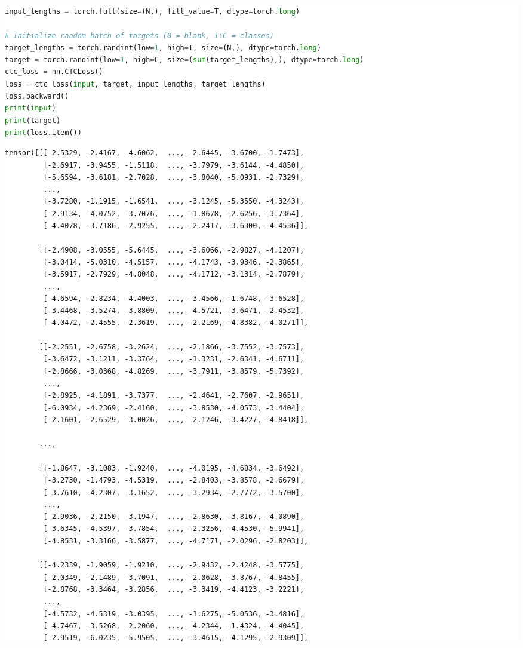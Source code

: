 ```python
input_lengths = torch.full(size=(N,), fill_value=T, dtype=torch.long)

# Initialize random batch of targets (0 = blank, 1:C = classes)
target_lengths = torch.randint(low=1, high=T, size=(N,), dtype=torch.long)
target = torch.randint(low=1, high=C, size=(sum(target_lengths),), dtype=torch.long)
ctc_loss = nn.CTCLoss()
loss = ctc_loss(input, target, input_lengths, target_lengths)
loss.backward()
print(input)
print(target)
print(loss.item())
```

    tensor([[[-2.5329, -2.4167, -4.6062,  ..., -2.6445, -3.6700, -1.7473],
             [-2.6917, -3.9455, -1.5118,  ..., -3.7979, -3.6144, -4.4850],
             [-5.6594, -3.6181, -2.7028,  ..., -3.8040, -5.0931, -2.7329],
             ...,
             [-3.7280, -1.1915, -1.6541,  ..., -3.1245, -5.3550, -4.3243],
             [-2.9134, -4.0752, -3.7076,  ..., -1.8678, -2.6256, -3.7364],
             [-4.4078, -3.7186, -2.9255,  ..., -2.2417, -3.6300, -4.4536]],
    
            [[-2.4908, -3.0555, -5.6445,  ..., -3.6066, -2.9827, -4.1207],
             [-3.0414, -5.0310, -4.5157,  ..., -4.1743, -3.9346, -2.3865],
             [-3.5917, -2.7929, -4.8048,  ..., -4.1712, -3.1314, -2.7879],
             ...,
             [-4.6594, -2.8234, -4.4003,  ..., -3.4566, -1.6748, -3.6528],
             [-3.4468, -3.5274, -3.8809,  ..., -4.5721, -3.6471, -2.4532],
             [-4.0472, -2.4555, -2.3619,  ..., -2.2169, -4.8382, -4.0271]],
    
            [[-2.2551, -2.6758, -3.2624,  ..., -2.1866, -3.7552, -3.7573],
             [-3.6472, -3.1211, -3.3764,  ..., -1.3231, -2.6341, -4.6711],
             [-2.8666, -3.0368, -4.8269,  ..., -3.7911, -3.8579, -5.7392],
             ...,
             [-2.8925, -4.1891, -3.7377,  ..., -2.4641, -2.7607, -2.9651],
             [-6.0934, -4.2369, -2.4160,  ..., -3.8530, -4.0573, -3.4404],
             [-2.1601, -2.6529, -3.0026,  ..., -2.1246, -3.4227, -4.8418]],
    
            ...,
    
            [[-1.8647, -3.1083, -1.9240,  ..., -4.0195, -4.6834, -3.6492],
             [-3.2730, -1.4793, -4.5319,  ..., -2.8403, -3.8578, -2.6679],
             [-3.7610, -4.2307, -3.1652,  ..., -3.2934, -2.7772, -3.5700],
             ...,
             [-2.9036, -2.2150, -3.1947,  ..., -2.8630, -3.8167, -4.0890],
             [-3.6345, -4.5397, -3.7854,  ..., -2.3256, -4.4530, -5.9941],
             [-4.8531, -3.3166, -3.5877,  ..., -4.7171, -2.0296, -2.8203]],
    
            [[-4.2339, -1.9059, -1.9210,  ..., -2.9432, -2.4248, -3.5775],
             [-2.0349, -2.1489, -3.7091,  ..., -2.0628, -3.8767, -4.8455],
             [-2.8768, -3.3464, -3.2856,  ..., -3.3419, -4.4123, -3.2221],
             ...,
             [-4.5732, -4.5319, -3.0395,  ..., -1.6275, -5.0536, -3.4816],
             [-4.7467, -3.5268, -2.2060,  ..., -4.2344, -1.4324, -4.4045],
             [-2.9519, -6.0235, -5.9505,  ..., -3.4615, -4.1295, -2.9309]],
    